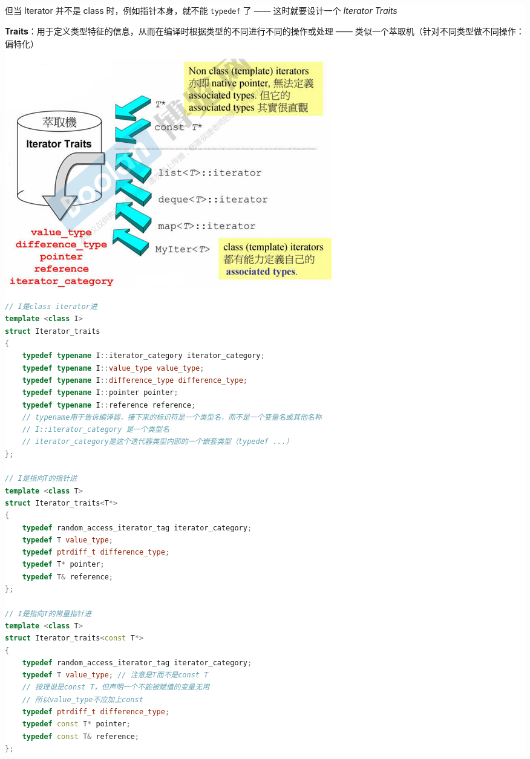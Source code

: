 但当 Iterator 并不是 class 时，例如指针本身，就不能 `typedef` 了 —— 这时就要设计一个 *Iterator Traits*

**Traits**：用于定义类型特征的信息，从而在编译时根据类型的不同进行不同的操作或处理 —— 类似一个萃取机（针对不同类型做不同操作：偏特化）

![image-20230827102754004](assets/image-20230827102754004.png)

```cpp
// I是class iterator进
template <class I>
struct Iterator_traits
{
	typedef typename I::iterator_category iterator_category;
	typedef typename I::value_type value_type;
	typedef typename I::difference_type difference_type;
	typedef typename I::pointer pointer;
	typedef typename I::reference reference;
    // typename用于告诉编译器，接下来的标识符是一个类型名，而不是一个变量名或其他名称
    // I::iterator_category 是一个类型名
    // iterator_category是这个迭代器类型内部的一个嵌套类型（typedef ...）
};

// I是指向T的指针进
template <class T>
struct Iterator_traits<T*>
{
	typedef random_access_iterator_tag iterator_category;
	typedef T value_type;
	typedef ptrdiff_t difference_type;
	typedef T* pointer;
	typedef T& reference;
};

// I是指向T的常量指针进
template <class T>
struct Iterator_traits<const T*>
{
	typedef random_access_iterator_tag iterator_category;
	typedef T value_type; // 注意是T而不是const T
    // 按理说是const T，但声明一个不能被赋值的变量无用
    // 所以value_type不应加上const
	typedef ptrdiff_t difference_type;
	typedef const T* pointer;
	typedef const T& reference;
};
```
